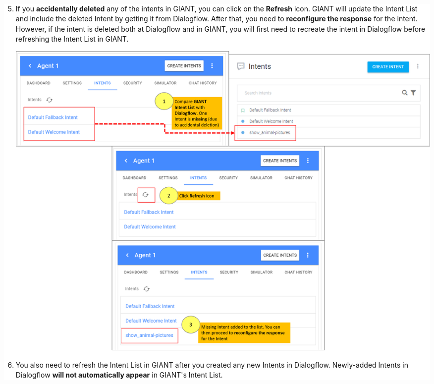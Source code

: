 5. If you **accidentally deleted** any of the intents in GIANT, you can click on the **Refresh** icon. GIANT will update the Intent List and include the deleted Intent by getting it from Dialogflow. After that, you need to **reconfigure the response** for the intent. However, if the intent is deleted both at Dialogflow and in GIANT, you will first need to recreate the intent in Dialogflow before refreshing the Intent List in GIANT.

   ![protips-refresh-intent-list](./images/setting-up-chatbot-agent-in-giant-images/protips-refresh-intent-list.png)

6. You also need to refresh the Intent List in GIANT after you created any new Intents in Dialogflow. Newly-added Intents in Dialogflow **will not automatically appear** in GIANT's Intent List.
